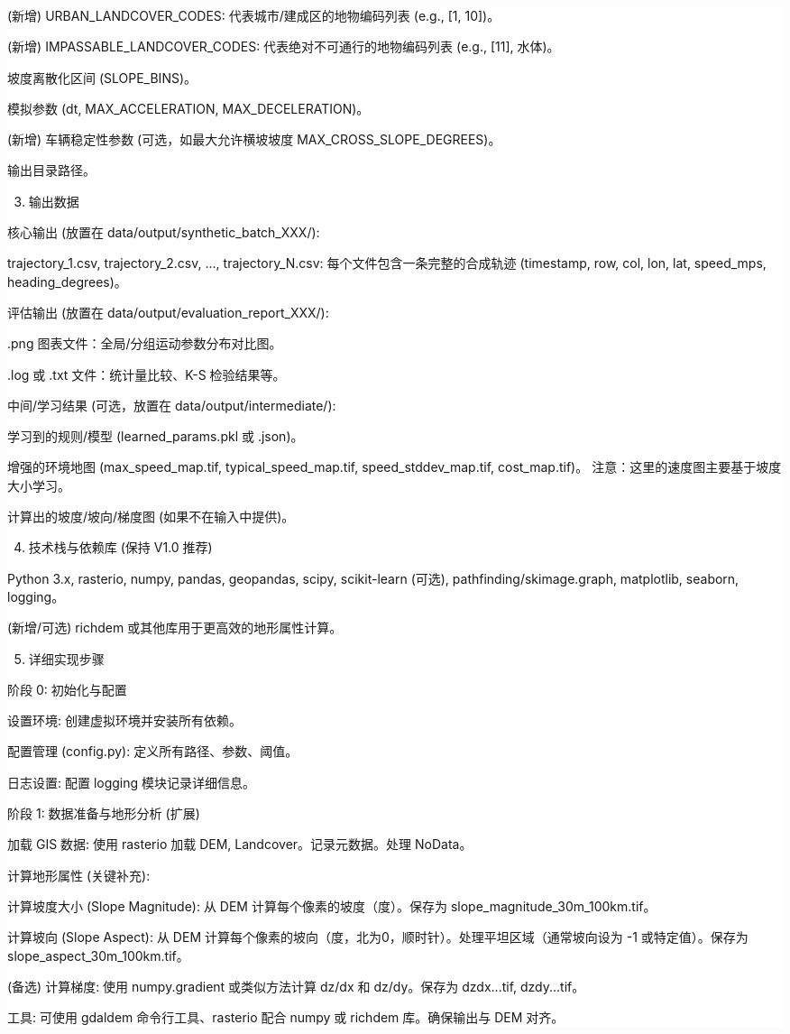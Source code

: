 (新增) URBAN_LANDCOVER_CODES: 代表城市/建成区的地物编码列表 (e.g., [1, 10])。

(新增) IMPASSABLE_LANDCOVER_CODES: 代表绝对不可通行的地物编码列表 (e.g., [11], 水体)。

坡度离散化区间 (SLOPE_BINS)。

模拟参数 (dt, MAX_ACCELERATION, MAX_DECELERATION)。

(新增) 车辆稳定性参数 (可选，如最大允许横坡坡度 MAX_CROSS_SLOPE_DEGREES)。

输出目录路径。

3. 输出数据

核心输出 (放置在 data/output/synthetic_batch_XXX/):

trajectory_1.csv, trajectory_2.csv, ..., trajectory_N.csv: 每个文件包含一条完整的合成轨迹 (timestamp, row, col, lon, lat, speed_mps, heading_degrees)。

评估输出 (放置在 data/output/evaluation_report_XXX/):

.png 图表文件：全局/分组运动参数分布对比图。

.log 或 .txt 文件：统计量比较、K-S 检验结果等。

中间/学习结果 (可选，放置在 data/output/intermediate/):

学习到的规则/模型 (learned_params.pkl 或 .json)。

增强的环境地图 (max_speed_map.tif, typical_speed_map.tif, speed_stddev_map.tif, cost_map.tif)。 注意：这里的速度图主要基于坡度大小学习。

计算出的坡度/坡向/梯度图 (如果不在输入中提供)。

4. 技术栈与依赖库 (保持 V1.0 推荐)

Python 3.x, rasterio, numpy, pandas, geopandas, scipy, scikit-learn (可选), pathfinding/skimage.graph, matplotlib, seaborn, logging。

(新增/可选) richdem 或其他库用于更高效的地形属性计算。

5. 详细实现步骤

阶段 0: 初始化与配置

设置环境: 创建虚拟环境并安装所有依赖。

配置管理 (config.py): 定义所有路径、参数、阈值。

日志设置: 配置 logging 模块记录详细信息。

阶段 1: 数据准备与地形分析 (扩展)

加载 GIS 数据: 使用 rasterio 加载 DEM, Landcover。记录元数据。处理 NoData。

计算地形属性 (关键补充):

计算坡度大小 (Slope Magnitude): 从 DEM 计算每个像素的坡度（度）。保存为 slope_magnitude_30m_100km.tif。

计算坡向 (Slope Aspect): 从 DEM 计算每个像素的坡向（度，北为0，顺时针）。处理平坦区域（通常坡向设为 -1 或特定值）。保存为 slope_aspect_30m_100km.tif。

(备选) 计算梯度: 使用 numpy.gradient 或类似方法计算 dz/dx 和 dz/dy。保存为 dzdx...tif, dzdy...tif。

工具: 可使用 gdaldem 命令行工具、rasterio 配合 numpy 或 richdem 库。确保输出与 DEM 对齐。
